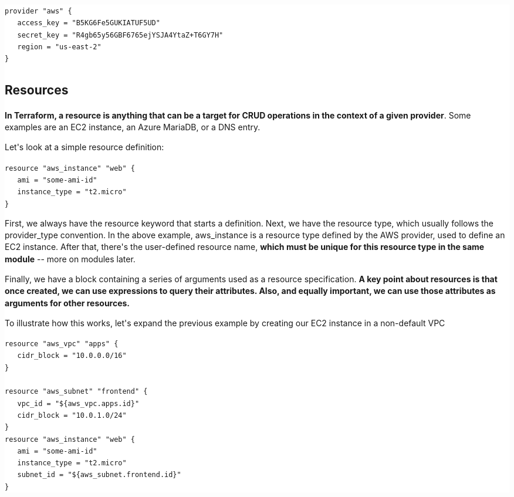 ``` {.Terraform}
provider "aws" {
   access_key = "B5KG6Fe5GUKIATUF5UD"
   secret_key = "R4gb65y56GBF6765ejYSJA4YtaZ+T6GY7H"
   region = "us-east-2"
}
```

Resources
---------

**In Terraform, a resource is anything that can be a target for CRUD
operations in the context of a given provider**. Some examples are an
EC2 instance, an Azure MariaDB, or a DNS entry.

Let\'s look at a simple resource definition:

``` {.Terraform}
resource "aws_instance" "web" {
   ami = "some-ami-id"
   instance_type = "t2.micro"
}
```

First, we always have the resource keyword that starts a definition.
Next, we have the resource type, which usually follows the
provider\_type convention. In the above example, aws\_instance is a
resource type defined by the AWS provider, used to define an EC2
instance. After that, there\'s the user-defined resource name, **which
must be unique for this resource type in the same module** \-- more on
modules later.

Finally, we have a block containing a series of arguments used as a
resource specification. **A key point about resources is that once
created, we can use expressions to query their attributes. Also, and
equally important, we can use those attributes as arguments for other
resources.**

To illustrate how this works, let\'s expand the previous example by
creating our EC2 instance in a non-default VPC

``` {.Terraform}
resource "aws_vpc" "apps" {
   cidr_block = "10.0.0.0/16"
}

resource "aws_subnet" "frontend" {
   vpc_id = "${aws_vpc.apps.id}"
   cidr_block = "10.0.1.0/24"
}
resource "aws_instance" "web" {
   ami = "some-ami-id"
   instance_type = "t2.micro"
   subnet_id = "${aws_subnet.frontend.id}"
}
```
